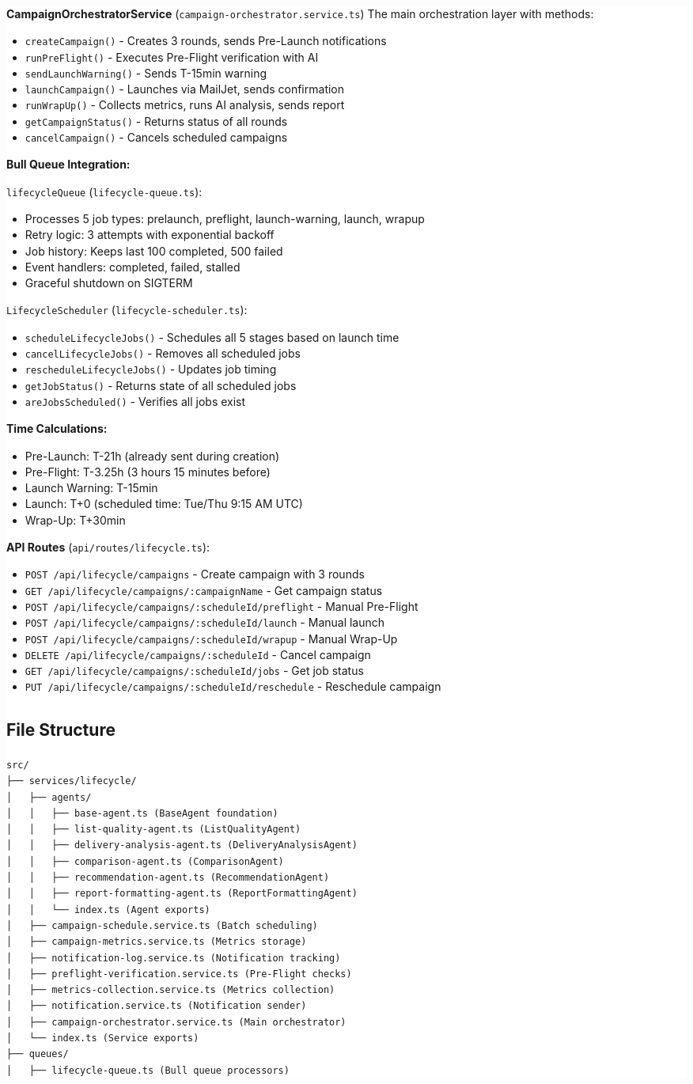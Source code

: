 **CampaignOrchestratorService** (`campaign-orchestrator.service.ts`)
The main orchestration layer with methods:
- `createCampaign()` - Creates 3 rounds, sends Pre-Launch notifications
- `runPreFlight()` - Executes Pre-Flight verification with AI
- `sendLaunchWarning()` - Sends T-15min warning
- `launchCampaign()` - Launches via MailJet, sends confirmation
- `runWrapUp()` - Collects metrics, runs AI analysis, sends report
- `getCampaignStatus()` - Returns status of all rounds
- `cancelCampaign()` - Cancels scheduled campaigns

**Bull Queue Integration:**

`lifecycleQueue` (`lifecycle-queue.ts`):
- Processes 5 job types: prelaunch, preflight, launch-warning, launch, wrapup
- Retry logic: 3 attempts with exponential backoff
- Job history: Keeps last 100 completed, 500 failed
- Event handlers: completed, failed, stalled
- Graceful shutdown on SIGTERM

`LifecycleScheduler` (`lifecycle-scheduler.ts`):
- `scheduleLifecycleJobs()` - Schedules all 5 stages based on launch time
- `cancelLifecycleJobs()` - Removes all scheduled jobs
- `rescheduleLifecycleJobs()` - Updates job timing
- `getJobStatus()` - Returns state of all scheduled jobs
- `areJobsScheduled()` - Verifies all jobs exist

**Time Calculations:**
- Pre-Launch: T-21h (already sent during creation)
- Pre-Flight: T-3.25h (3 hours 15 minutes before)
- Launch Warning: T-15min
- Launch: T+0 (scheduled time: Tue/Thu 9:15 AM UTC)
- Wrap-Up: T+30min

**API Routes** (`api/routes/lifecycle.ts`):
- `POST /api/lifecycle/campaigns` - Create campaign with 3 rounds
- `GET /api/lifecycle/campaigns/:campaignName` - Get campaign status
- `POST /api/lifecycle/campaigns/:scheduleId/preflight` - Manual Pre-Flight
- `POST /api/lifecycle/campaigns/:scheduleId/launch` - Manual launch
- `POST /api/lifecycle/campaigns/:scheduleId/wrapup` - Manual Wrap-Up
- `DELETE /api/lifecycle/campaigns/:scheduleId` - Cancel campaign
- `GET /api/lifecycle/campaigns/:scheduleId/jobs` - Get job status
- `PUT /api/lifecycle/campaigns/:scheduleId/reschedule` - Reschedule campaign

## File Structure

```
src/
├── services/lifecycle/
│   ├── agents/
│   │   ├── base-agent.ts (BaseAgent foundation)
│   │   ├── list-quality-agent.ts (ListQualityAgent)
│   │   ├── delivery-analysis-agent.ts (DeliveryAnalysisAgent)
│   │   ├── comparison-agent.ts (ComparisonAgent)
│   │   ├── recommendation-agent.ts (RecommendationAgent)
│   │   ├── report-formatting-agent.ts (ReportFormattingAgent)
│   │   └── index.ts (Agent exports)
│   ├── campaign-schedule.service.ts (Batch scheduling)
│   ├── campaign-metrics.service.ts (Metrics storage)
│   ├── notification-log.service.ts (Notification tracking)
│   ├── preflight-verification.service.ts (Pre-Flight checks)
│   ├── metrics-collection.service.ts (Metrics collection)
│   ├── notification.service.ts (Notification sender)
│   ├── campaign-orchestrator.service.ts (Main orchestrator)
│   └── index.ts (Service exports)
├── queues/
│   ├── lifecycle-queue.ts (Bull queue processors)
```